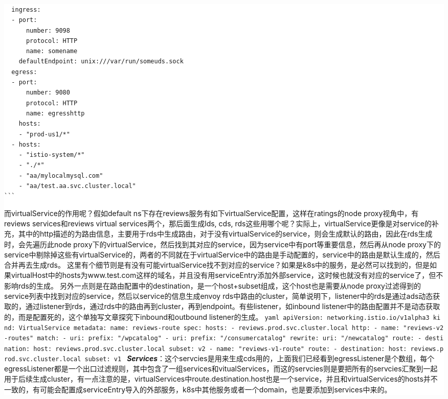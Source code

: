 	  ingress:
	  - port:
	      number: 9098
	      protocol: HTTP
	      name: somename
	    defaultEndpoint: unix:///var/run/someuds.sock
	  egress:
	  - port:
	      number: 9080
	      protocol: HTTP
	      name: egresshttp
	    hosts:
	    - "prod-us1/*"
	  - hosts:
	    - "istio-system/*"
	    - "./*"
	    - "aa/mylocalmysql.com"
	    - "aa/test.aa.svc.cluster.local"
    ```
  而virtualService的作用呢？假如default ns下存在reviews服务有如下virtualService配置，这样在ratings的node proxy视角中，有reviews services和reviews virtual services两个，那后面生成lds, cds, rds这些用哪个呢？实际上，virtualService更像是对service的补充，其中的http描述的为路由信息，主要用于rds中生成路由，对于没有virtualService的service，则会生成默认的路由，因此在rds生成时，会先遍历此node proxy下的virtualService，然后找到其对应的service，因为service中有port等重要信息，然后再从node proxy下的service中剔除掉这些有virtualService的，两者的不同就在于virtualService中的路由是手动配置的，service中的路由是默认生成的，然后合并再去生成rds。
  这里有个细节则是有没有可能virtualService找不到对应的service？如果是k8s中的服务，是必然可以找到的，但是如果virtualHost中的hosts为www.test.com这样的域名，并且没有用serviceEntry添加外部service，这时候也就没有对应的service了，但不影响rds的生成。
  另外一点则是在路由配置中的destination，是一个host+subset组成，这个host也是需要从node proxy过滤得到的service列表中找到对应的service，然后以service的信息生成envoy rds中路由的cluster，简单说明下，listener中的rds是通过ads动态获取的，通过listener到rds，通过rds中的路由再到cluster，再到endpoint。有些listener，如inbound listener中的路由配置并不是动态获取的，而是配置死的，这个单独写文章探究下inbound和outbound listener的生成。
    ```yaml
	apiVersion: networking.istio.io/v1alpha3
	kind: VirtualService
	metadata:
	  name: reviews-route
	spec:
	  hosts:
	  - reviews.prod.svc.cluster.local
	  http:
	  - name: "reviews-v2-routes"
	    match:
	    - uri:
	        prefix: "/wpcatalog"
	    - uri:
	        prefix: "/consumercatalog"
	    rewrite:
	      uri: "/newcatalog"
	    route:
	    - destination:
	        host: reviews.prod.svc.cluster.local
	        subset: v2
	  - name: "reviews-v1-route"
	    route:
	    - destination:
	        host: reviews.prod.svc.cluster.local
	        subset: v1
    ```
    ***Services***：这个servcies是用来生成cds用的，上面我们已经看到egressListener是个数组，每个egressListener都是一个出口过滤规则，其中包含了一组services和vitualServices，而这的servcies则是要把所有的servcies汇聚到一起用于后续生成cluster，有一点注意的是，virtualServices中route.destination.host也是一个service，并且和virtualServices的hosts并不一致的，有可能会配置成serviceEntry导入的外部服务，k8s中其他服务或者一个domain，也是要添加到services中来的。
